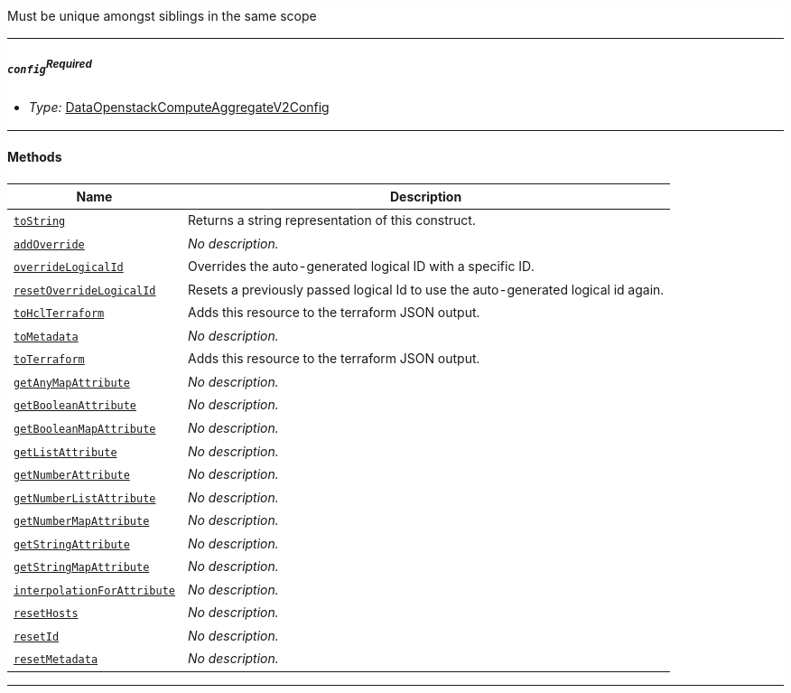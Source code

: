 Must be unique amongst siblings in the same scope

---

##### `config`<sup>Required</sup> <a name="config" id="@ithings/cdktf-provider-openstack.dataOpenstackComputeAggregateV2.DataOpenstackComputeAggregateV2.Initializer.parameter.config"></a>

- *Type:* <a href="#@ithings/cdktf-provider-openstack.dataOpenstackComputeAggregateV2.DataOpenstackComputeAggregateV2Config">DataOpenstackComputeAggregateV2Config</a>

---

#### Methods <a name="Methods" id="Methods"></a>

| **Name** | **Description** |
| --- | --- |
| <code><a href="#@ithings/cdktf-provider-openstack.dataOpenstackComputeAggregateV2.DataOpenstackComputeAggregateV2.toString">toString</a></code> | Returns a string representation of this construct. |
| <code><a href="#@ithings/cdktf-provider-openstack.dataOpenstackComputeAggregateV2.DataOpenstackComputeAggregateV2.addOverride">addOverride</a></code> | *No description.* |
| <code><a href="#@ithings/cdktf-provider-openstack.dataOpenstackComputeAggregateV2.DataOpenstackComputeAggregateV2.overrideLogicalId">overrideLogicalId</a></code> | Overrides the auto-generated logical ID with a specific ID. |
| <code><a href="#@ithings/cdktf-provider-openstack.dataOpenstackComputeAggregateV2.DataOpenstackComputeAggregateV2.resetOverrideLogicalId">resetOverrideLogicalId</a></code> | Resets a previously passed logical Id to use the auto-generated logical id again. |
| <code><a href="#@ithings/cdktf-provider-openstack.dataOpenstackComputeAggregateV2.DataOpenstackComputeAggregateV2.toHclTerraform">toHclTerraform</a></code> | Adds this resource to the terraform JSON output. |
| <code><a href="#@ithings/cdktf-provider-openstack.dataOpenstackComputeAggregateV2.DataOpenstackComputeAggregateV2.toMetadata">toMetadata</a></code> | *No description.* |
| <code><a href="#@ithings/cdktf-provider-openstack.dataOpenstackComputeAggregateV2.DataOpenstackComputeAggregateV2.toTerraform">toTerraform</a></code> | Adds this resource to the terraform JSON output. |
| <code><a href="#@ithings/cdktf-provider-openstack.dataOpenstackComputeAggregateV2.DataOpenstackComputeAggregateV2.getAnyMapAttribute">getAnyMapAttribute</a></code> | *No description.* |
| <code><a href="#@ithings/cdktf-provider-openstack.dataOpenstackComputeAggregateV2.DataOpenstackComputeAggregateV2.getBooleanAttribute">getBooleanAttribute</a></code> | *No description.* |
| <code><a href="#@ithings/cdktf-provider-openstack.dataOpenstackComputeAggregateV2.DataOpenstackComputeAggregateV2.getBooleanMapAttribute">getBooleanMapAttribute</a></code> | *No description.* |
| <code><a href="#@ithings/cdktf-provider-openstack.dataOpenstackComputeAggregateV2.DataOpenstackComputeAggregateV2.getListAttribute">getListAttribute</a></code> | *No description.* |
| <code><a href="#@ithings/cdktf-provider-openstack.dataOpenstackComputeAggregateV2.DataOpenstackComputeAggregateV2.getNumberAttribute">getNumberAttribute</a></code> | *No description.* |
| <code><a href="#@ithings/cdktf-provider-openstack.dataOpenstackComputeAggregateV2.DataOpenstackComputeAggregateV2.getNumberListAttribute">getNumberListAttribute</a></code> | *No description.* |
| <code><a href="#@ithings/cdktf-provider-openstack.dataOpenstackComputeAggregateV2.DataOpenstackComputeAggregateV2.getNumberMapAttribute">getNumberMapAttribute</a></code> | *No description.* |
| <code><a href="#@ithings/cdktf-provider-openstack.dataOpenstackComputeAggregateV2.DataOpenstackComputeAggregateV2.getStringAttribute">getStringAttribute</a></code> | *No description.* |
| <code><a href="#@ithings/cdktf-provider-openstack.dataOpenstackComputeAggregateV2.DataOpenstackComputeAggregateV2.getStringMapAttribute">getStringMapAttribute</a></code> | *No description.* |
| <code><a href="#@ithings/cdktf-provider-openstack.dataOpenstackComputeAggregateV2.DataOpenstackComputeAggregateV2.interpolationForAttribute">interpolationForAttribute</a></code> | *No description.* |
| <code><a href="#@ithings/cdktf-provider-openstack.dataOpenstackComputeAggregateV2.DataOpenstackComputeAggregateV2.resetHosts">resetHosts</a></code> | *No description.* |
| <code><a href="#@ithings/cdktf-provider-openstack.dataOpenstackComputeAggregateV2.DataOpenstackComputeAggregateV2.resetId">resetId</a></code> | *No description.* |
| <code><a href="#@ithings/cdktf-provider-openstack.dataOpenstackComputeAggregateV2.DataOpenstackComputeAggregateV2.resetMetadata">resetMetadata</a></code> | *No description.* |

---